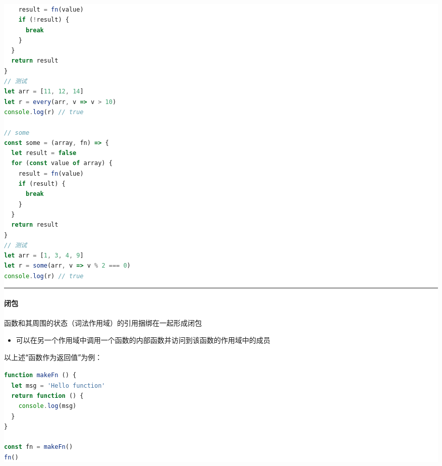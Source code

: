 ```javascript
    result = fn(value)
    if (!result) {
      break
    }
  }
  return result
}
// 测试
let arr = [11, 12, 14]
let r = every(arr, v => v > 10)
console.log(r) // true

// some
const some = (array, fn) => {
  let result = false
  for (const value of array) {
    result = fn(value)
    if (result) {
      break
    }
  }
  return result
}
// 测试
let arr = [1, 3, 4, 9]
let r = some(arr, v => v % 2 === 0)
console.log(r) // true
```



---



#### 闭包

函数和其周围的状态（词法作用域）的引用捆绑在一起形成闭包

- 可以在另一个作用域中调用一个函数的内部函数并访问到该函数的作用域中的成员

以上述“函数作为返回值”为例：

```javascript
function makeFn () {
  let msg = 'Hello function'
  return function () {
    console.log(msg)
  }
}

const fn = makeFn()
fn()
```

